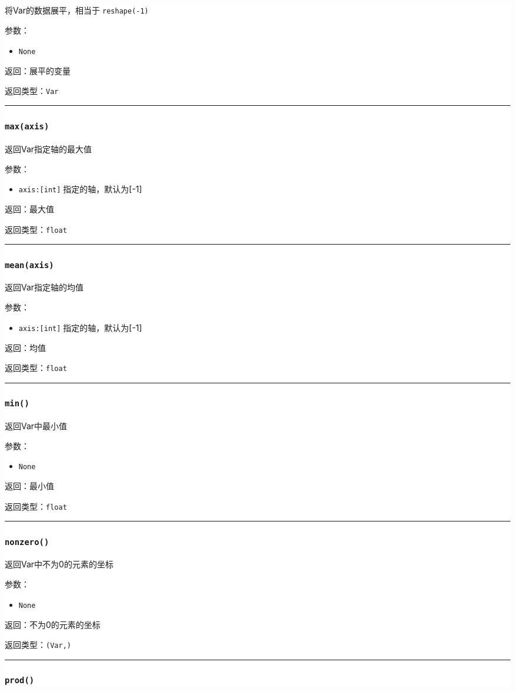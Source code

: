将Var的数据展平，相当于 `reshape(-1)`

参数：
- `None`

返回：展平的变量

返回类型：`Var`

---
###  `max(axis)`

返回Var指定轴的最大值

参数：
- `axis:[int]` 指定的轴，默认为[-1]

返回：最大值

返回类型：`float`

---
###  `mean(axis)`

返回Var指定轴的均值

参数：
- `axis:[int]` 指定的轴，默认为[-1]

返回：均值

返回类型：`float`

---
###  `min()`

返回Var中最小值

参数：
- `None`

返回：最小值

返回类型：`float`

---
###  `nonzero()`

返回Var中不为0的元素的坐标

参数：
- `None`

返回：不为0的元素的坐标

返回类型：`(Var,)`

---
###  `prod()`
